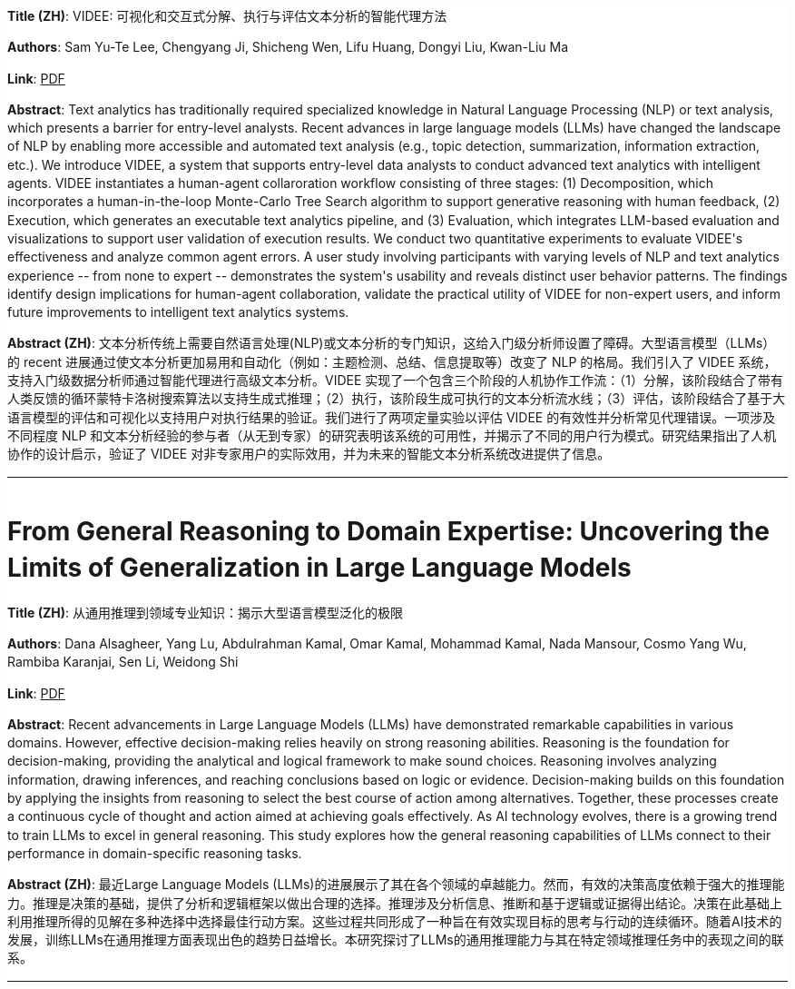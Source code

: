 **Title (ZH)**: VIDEE: 可视化和交互式分解、执行与评估文本分析的智能代理方法 

**Authors**: Sam Yu-Te Lee, Chengyang Ji, Shicheng Wen, Lifu Huang, Dongyi Liu, Kwan-Liu Ma  

**Link**: [PDF](https://arxiv.org/pdf/2506.21582)  

**Abstract**: Text analytics has traditionally required specialized knowledge in Natural Language Processing (NLP) or text analysis, which presents a barrier for entry-level analysts. Recent advances in large language models (LLMs) have changed the landscape of NLP by enabling more accessible and automated text analysis (e.g., topic detection, summarization, information extraction, etc.). We introduce VIDEE, a system that supports entry-level data analysts to conduct advanced text analytics with intelligent agents. VIDEE instantiates a human-agent collaroration workflow consisting of three stages: (1) Decomposition, which incorporates a human-in-the-loop Monte-Carlo Tree Search algorithm to support generative reasoning with human feedback, (2) Execution, which generates an executable text analytics pipeline, and (3) Evaluation, which integrates LLM-based evaluation and visualizations to support user validation of execution results. We conduct two quantitative experiments to evaluate VIDEE's effectiveness and analyze common agent errors. A user study involving participants with varying levels of NLP and text analytics experience -- from none to expert -- demonstrates the system's usability and reveals distinct user behavior patterns. The findings identify design implications for human-agent collaboration, validate the practical utility of VIDEE for non-expert users, and inform future improvements to intelligent text analytics systems. 

**Abstract (ZH)**: 文本分析传统上需要自然语言处理(NLP)或文本分析的专门知识，这给入门级分析师设置了障碍。大型语言模型（LLMs）的 recent 进展通过使文本分析更加易用和自动化（例如：主题检测、总结、信息提取等）改变了 NLP 的格局。我们引入了 VIDEE 系统，支持入门级数据分析师通过智能代理进行高级文本分析。VIDEE 实现了一个包含三个阶段的人机协作工作流：（1）分解，该阶段结合了带有人类反馈的循环蒙特卡洛树搜索算法以支持生成式推理；（2）执行，该阶段生成可执行的文本分析流水线；（3）评估，该阶段结合了基于大语言模型的评估和可视化以支持用户对执行结果的验证。我们进行了两项定量实验以评估 VIDEE 的有效性并分析常见代理错误。一项涉及不同程度 NLP 和文本分析经验的参与者（从无到专家）的研究表明该系统的可用性，并揭示了不同的用户行为模式。研究结果指出了人机协作的设计启示，验证了 VIDEE 对非专家用户的实际效用，并为未来的智能文本分析系统改进提供了信息。 

---
# From General Reasoning to Domain Expertise: Uncovering the Limits of Generalization in Large Language Models 

**Title (ZH)**: 从通用推理到领域专业知识：揭示大型语言模型泛化的极限 

**Authors**: Dana Alsagheer, Yang Lu, Abdulrahman Kamal, Omar Kamal, Mohammad Kamal, Nada Mansour, Cosmo Yang Wu, Rambiba Karanjai, Sen Li, Weidong Shi  

**Link**: [PDF](https://arxiv.org/pdf/2506.21580)  

**Abstract**: Recent advancements in Large Language Models (LLMs) have demonstrated remarkable capabilities in various domains. However, effective decision-making relies heavily on strong reasoning abilities. Reasoning is the foundation for decision-making, providing the analytical and logical framework to make sound choices. Reasoning involves analyzing information, drawing inferences, and reaching conclusions based on logic or evidence. Decision-making builds on this foundation by applying the insights from reasoning to select the best course of action among alternatives. Together, these processes create a continuous cycle of thought and action aimed at achieving goals effectively. As AI technology evolves, there is a growing trend to train LLMs to excel in general reasoning. This study explores how the general reasoning capabilities of LLMs connect to their performance in domain-specific reasoning tasks. 

**Abstract (ZH)**: 最近Large Language Models (LLMs)的进展展示了其在各个领域的卓越能力。然而，有效的决策高度依赖于强大的推理能力。推理是决策的基础，提供了分析和逻辑框架以做出合理的选择。推理涉及分析信息、推断和基于逻辑或证据得出结论。决策在此基础上利用推理所得的见解在多种选择中选择最佳行动方案。这些过程共同形成了一种旨在有效实现目标的思考与行动的连续循环。随着AI技术的发展，训练LLMs在通用推理方面表现出色的趋势日益增长。本研究探讨了LLMs的通用推理能力与其在特定领域推理任务中的表现之间的联系。 

---